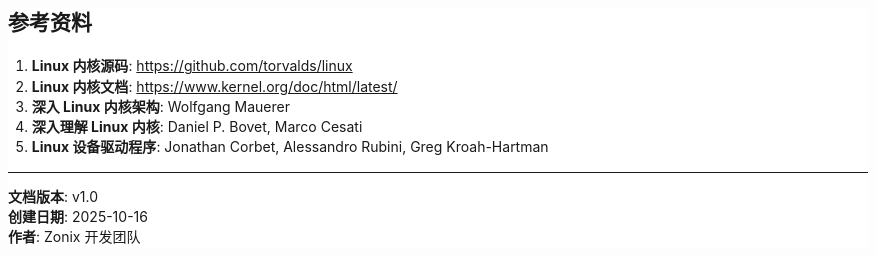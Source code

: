 ## 参考资料

1. **Linux 内核源码**: https://github.com/torvalds/linux
2. **Linux 内核文档**: https://www.kernel.org/doc/html/latest/
3. **深入 Linux 内核架构**: Wolfgang Mauerer
4. **深入理解 Linux 内核**: Daniel P. Bovet, Marco Cesati
5. **Linux 设备驱动程序**: Jonathan Corbet, Alessandro Rubini, Greg Kroah-Hartman

---

**文档版本**: v1.0  
**创建日期**: 2025-10-16  
**作者**: Zonix 开发团队
